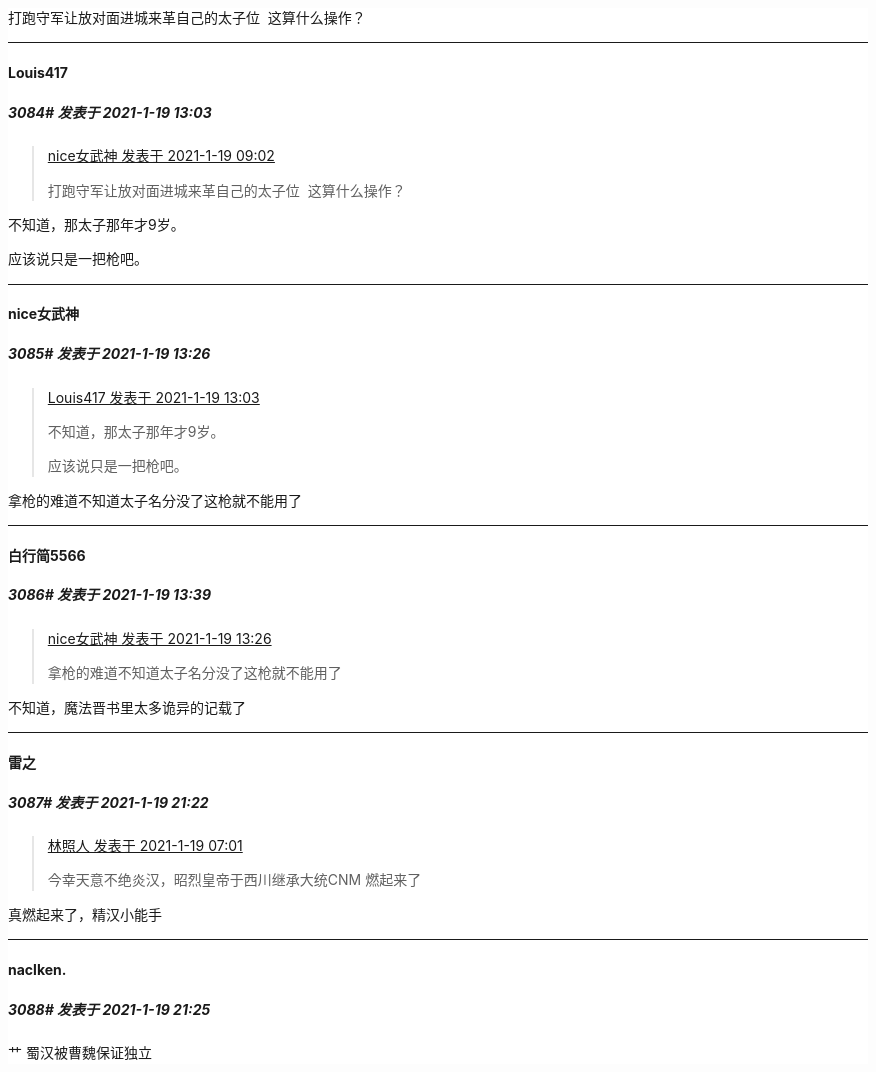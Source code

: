 打跑守军让放对面进城来革自己的太子位  这算什么操作？

*****

####  Louis417  
##### 3084#       发表于 2021-1-19 13:03

<blockquote><a href="httphttps://bbs.saraba1st.com/2b/forum.php?mod=redirect&amp;goto=findpost&amp;pid=50079239&amp;ptid=1072297" target="_blank">nice女武神 发表于 2021-1-19 09:02</a>

打跑守军让放对面进城来革自己的太子位  这算什么操作？</blockquote>
不知道，那太子那年才9岁。

应该说只是一把枪吧。

*****

####  nice女武神  
##### 3085#       发表于 2021-1-19 13:26

<blockquote><a href="httphttps://bbs.saraba1st.com/2b/forum.php?mod=redirect&amp;goto=findpost&amp;pid=50081960&amp;ptid=1072297" target="_blank">Louis417 发表于 2021-1-19 13:03</a>

不知道，那太子那年才9岁。

应该说只是一把枪吧。</blockquote>
拿枪的难道不知道太子名分没了这枪就不能用了

*****

####  白行简5566  
##### 3086#       发表于 2021-1-19 13:39

<blockquote><a href="httphttps://bbs.saraba1st.com/2b/forum.php?mod=redirect&amp;goto=findpost&amp;pid=50082180&amp;ptid=1072297" target="_blank">nice女武神 发表于 2021-1-19 13:26</a>

拿枪的难道不知道太子名分没了这枪就不能用了</blockquote>
不知道，魔法晋书里太多诡异的记载了

*****

####  雷之  
##### 3087#       发表于 2021-1-19 21:22

<blockquote><a href="httphttps://bbs.saraba1st.com/2b/forum.php?mod=redirect&amp;goto=findpost&amp;pid=50078715&amp;ptid=1072297" target="_blank">林照人 发表于 2021-1-19 07:01</a>

今幸天意不绝炎汉，昭烈皇帝于西川继承大统CNM 燃起来了</blockquote>
真燃起来了，精汉小能手

*****

####  naclken.  
##### 3088#       发表于 2021-1-19 21:25

艹 蜀汉被曹魏保证独立
